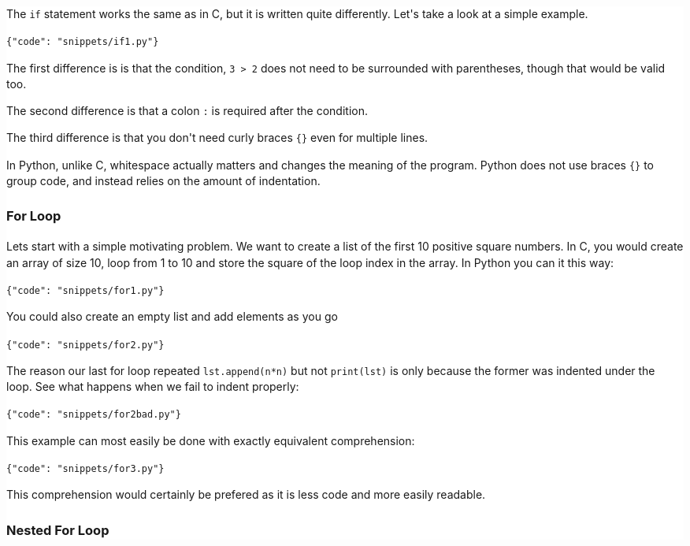 The `if` statement works the same as in C, but it is written
quite differently.  Let's take a look at a simple example.

```snippet
{"code": "snippets/if1.py"}
```

The first difference is is that the condition, `3 > 2` does
not need to be surrounded with parentheses, though that would
be valid too.

The second difference is that a colon `:` is required after
the condition.

The third difference is that you don't need curly braces `{}`
even for multiple lines.

In Python, unlike C, whitespace actually matters and changes
the meaning of the program.  Python does not use braces `{}`
to group code, and instead relies on the amount of
indentation.

### For Loop

Lets start with a simple motivating problem.  We want to create a list of
the first 10 positive square numbers.  In C, you would create an array of size
10, loop from 1 to 10 and store the square of the loop index in the array.
In Python you can it this way:

```snippet
{"code": "snippets/for1.py"}
```

You could also create an empty list and add elements as you go

```snippet
{"code": "snippets/for2.py"}
```

The reason our last for loop repeated `lst.append(n*n)` but
not `print(lst)` is only because the former was indented under
the loop.  See what happens when we fail to indent properly:

```snippet
{"code": "snippets/for2bad.py"}
```

This example can most easily be done with exactly equivalent
comprehension:

```snippet
{"code": "snippets/for3.py"}
```

This comprehension would certainly be prefered as it is less code and more
easily readable.

### Nested For Loop
